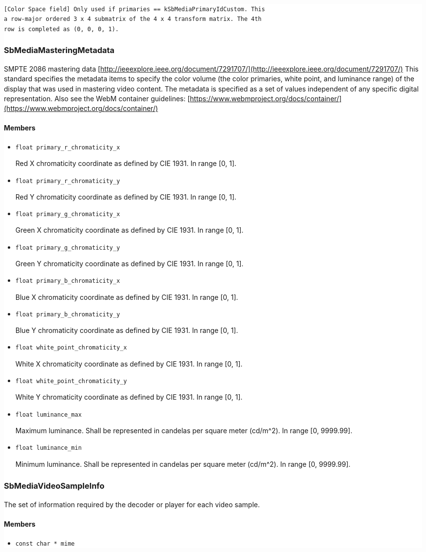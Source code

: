     [Color Space field] Only used if primaries == kSbMediaPrimaryIdCustom. This
    a row-major ordered 3 x 4 submatrix of the 4 x 4 transform matrix. The 4th
    row is completed as (0, 0, 0, 1).

### SbMediaMasteringMetadata ###

SMPTE 2086 mastering data [http://ieeexplore.ieee.org/document/7291707/](http://ieeexplore.ieee.org/document/7291707/)
This standard specifies the metadata items to specify the color volume (the
color primaries, white point, and luminance range) of the display that was used
in mastering video content. The metadata is specified as a set of values
independent of any specific digital representation. Also see the WebM container
guidelines: [https://www.webmproject.org/docs/container/](https://www.webmproject.org/docs/container/)

#### Members ####

*   `float primary_r_chromaticity_x`

    Red X chromaticity coordinate as defined by CIE 1931. In range [0, 1].
*   `float primary_r_chromaticity_y`

    Red Y chromaticity coordinate as defined by CIE 1931. In range [0, 1].
*   `float primary_g_chromaticity_x`

    Green X chromaticity coordinate as defined by CIE 1931. In range [0, 1].
*   `float primary_g_chromaticity_y`

    Green Y chromaticity coordinate as defined by CIE 1931. In range [0, 1].
*   `float primary_b_chromaticity_x`

    Blue X chromaticity coordinate as defined by CIE 1931. In range [0, 1].
*   `float primary_b_chromaticity_y`

    Blue Y chromaticity coordinate as defined by CIE 1931. In range [0, 1].
*   `float white_point_chromaticity_x`

    White X chromaticity coordinate as defined by CIE 1931. In range [0, 1].
*   `float white_point_chromaticity_y`

    White Y chromaticity coordinate as defined by CIE 1931. In range [0, 1].
*   `float luminance_max`

    Maximum luminance. Shall be represented in candelas per square meter
    (cd/m^2). In range [0, 9999.99].
*   `float luminance_min`

    Minimum luminance. Shall be represented in candelas per square meter
    (cd/m^2). In range [0, 9999.99].

### SbMediaVideoSampleInfo ###

The set of information required by the decoder or player for each video sample.

#### Members ####

*   `const char * mime`
